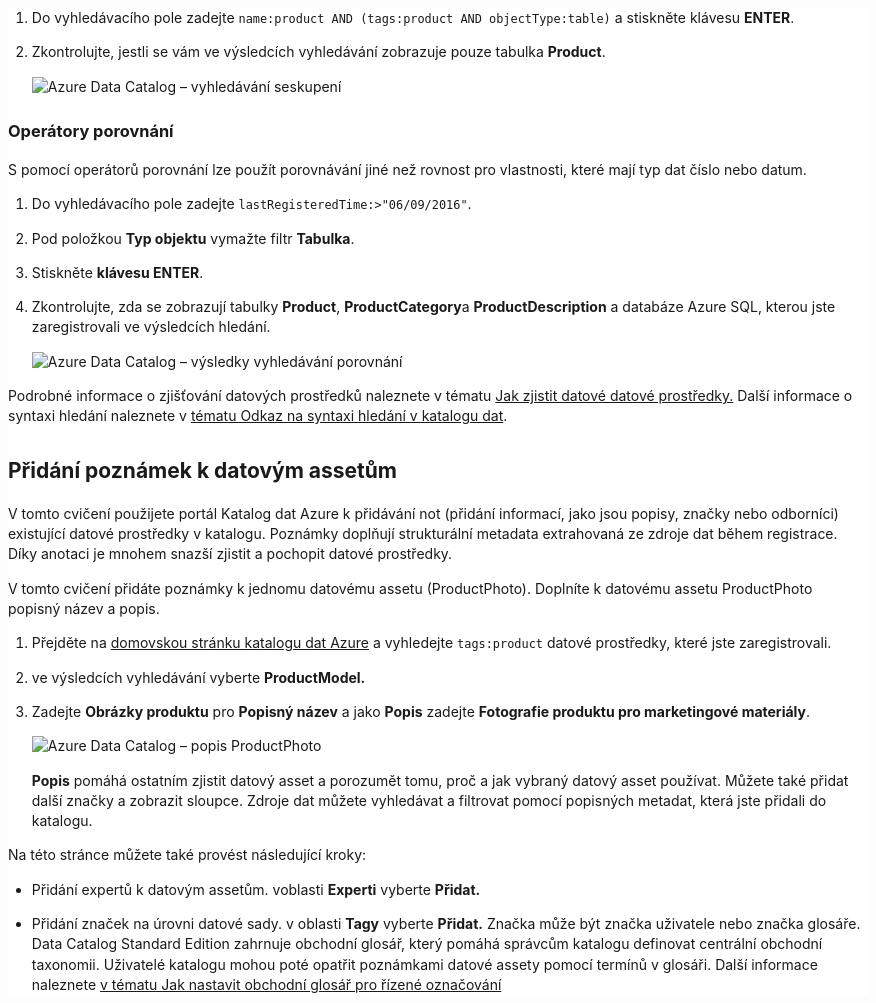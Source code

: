 1. Do vyhledávacího pole zadejte `name:product AND (tags:product AND objectType:table)` a stiskněte klávesu **ENTER**.

2. Zkontrolujte, jestli se vám ve výsledcích vyhledávání zobrazuje pouze tabulka **Product**.

    ![Azure Data Catalog – vyhledávání seskupení](media/register-data-assets-tutorial/data-catalog-grouping-search.png)

### <a name="comparison-operators"></a>Operátory porovnání

S pomocí operátorů porovnání lze použít porovnávání jiné než rovnost pro vlastnosti, které mají typ dat číslo nebo datum.

1. Do vyhledávacího pole zadejte `lastRegisteredTime:>"06/09/2016"`.

2. Pod položkou **Typ objektu** vymažte filtr **Tabulka**.

3. Stiskněte **klávesu ENTER**.

4. Zkontrolujte, zda se zobrazují tabulky **Product**, **ProductCategory**a **ProductDescription** a databáze Azure SQL, kterou jste zaregistrovali ve výsledcích hledání.

    ![Azure Data Catalog – výsledky vyhledávání porovnání](media/register-data-assets-tutorial/data-catalog-comparison-operator-results.png)

Podrobné informace o zjišťování datových prostředků naleznete v tématu [Jak zjistit datové datové prostředky.](data-catalog-how-to-discover.md) Další informace o syntaxi hledání naleznete v [tématu Odkaz na syntaxi hledání v katalogu dat](/rest/api/datacatalog/#search-syntax-reference).

## <a name="annotate-data-assets"></a>Přidání poznámek k datovým assetům

V tomto cvičení použijete portál Katalog dat Azure k přidávání not (přidání informací, jako jsou popisy, značky nebo odborníci) existující datové prostředky v katalogu. Poznámky doplňují strukturální metadata extrahovaná ze zdroje dat během registrace. Díky anotaci je mnohem snazší zjistit a pochopit datové prostředky.

V tomto cvičení přidáte poznámky k jednomu datovému assetu (ProductPhoto). Doplníte k datovému assetu ProductPhoto popisný název a popis.  

1. Přejděte na [domovskou stránku katalogu dat Azure](https://www.azuredatacatalog.com) a vyhledejte `tags:product` datové prostředky, které jste zaregistrovali.

2. ve výsledcích vyhledávání vyberte **ProductModel.**  

3. Zadejte **Obrázky produktu** pro **Popisný název** a jako **Popis** zadejte **Fotografie produktu pro marketingové materiály**.

    ![Azure Data Catalog – popis ProductPhoto](media/register-data-assets-tutorial/data-catalog-productmodel-description.png)

    **Popis** pomáhá ostatním zjistit datový asset a porozumět tomu, proč a jak vybraný datový asset používat. Můžete také přidat další značky a zobrazit sloupce. Zdroje dat můžete vyhledávat a filtrovat pomocí popisných metadat, která jste přidali do katalogu.

Na této stránce můžete také provést následující kroky:

* Přidání expertů k datovým assetům. voblasti **Experti** vyberte **Přidat.**

* Přidání značek na úrovni datové sady. v oblasti **Tagy** vyberte **Přidat.** Značka může být značka uživatele nebo značka glosáře. Data Catalog Standard Edition zahrnuje obchodní glosář, který pomáhá správcům katalogu definovat centrální obchodní taxonomii. Uživatelé katalogu mohou poté opatřit poznámkami datové assety pomocí termínů v glosáři. Další informace naleznete [v tématu Jak nastavit obchodní glosář pro řízené označování](data-catalog-how-to-business-glossary.md)

